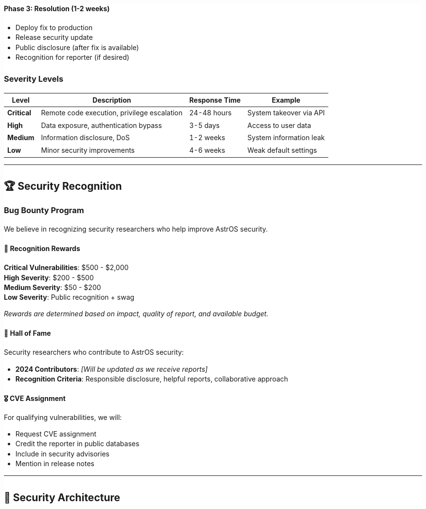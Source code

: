 #### Phase 3: Resolution (1-2 weeks)
- Deploy fix to production
- Release security update
- Public disclosure (after fix is available)
- Recognition for reporter (if desired)

### Severity Levels

| Level | Description | Response Time | Example |
|-------|-------------|---------------|---------|
| **Critical** | Remote code execution, privilege escalation | 24-48 hours | System takeover via API |
| **High** | Data exposure, authentication bypass | 3-5 days | Access to user data |
| **Medium** | Information disclosure, DoS | 1-2 weeks | System information leak |
| **Low** | Minor security improvements | 4-6 weeks | Weak default settings |

---

## 🏆 Security Recognition

### Bug Bounty Program

We believe in recognizing security researchers who help improve AstrOS security.

#### 🎁 Recognition Rewards

**Critical Vulnerabilities**: $500 - $2,000  
**High Severity**: $200 - $500  
**Medium Severity**: $50 - $200  
**Low Severity**: Public recognition + swag  

*Rewards are determined based on impact, quality of report, and available budget.*

#### 📜 Hall of Fame

Security researchers who contribute to AstrOS security:

- **2024 Contributors**: *[Will be updated as we receive reports]*
- **Recognition Criteria**: Responsible disclosure, helpful reports, collaborative approach

#### 🎖️ CVE Assignment

For qualifying vulnerabilities, we will:
- Request CVE assignment
- Credit the reporter in public databases
- Include in security advisories
- Mention in release notes

---

## 🔐 Security Architecture
